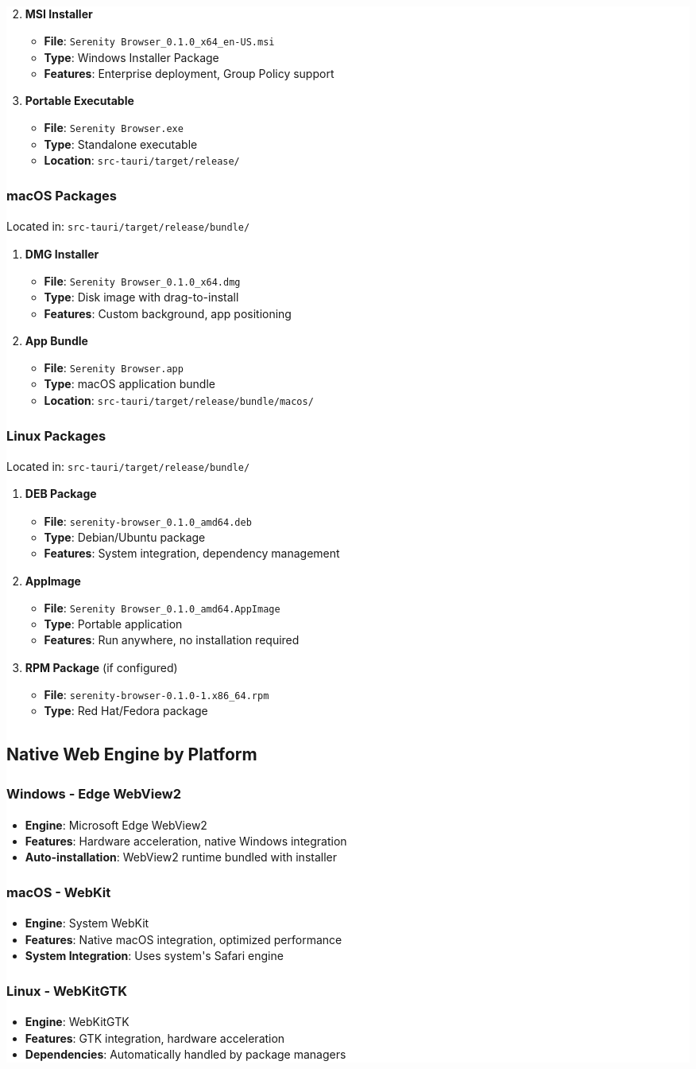 2. **MSI Installer**
   - **File**: `Serenity Browser_0.1.0_x64_en-US.msi`
   - **Type**: Windows Installer Package
   - **Features**: Enterprise deployment, Group Policy support

3. **Portable Executable**
   - **File**: `Serenity Browser.exe`
   - **Type**: Standalone executable
   - **Location**: `src-tauri/target/release/`

### macOS Packages
Located in: `src-tauri/target/release/bundle/`

1. **DMG Installer**
   - **File**: `Serenity Browser_0.1.0_x64.dmg`
   - **Type**: Disk image with drag-to-install
   - **Features**: Custom background, app positioning

2. **App Bundle**
   - **File**: `Serenity Browser.app`
   - **Type**: macOS application bundle
   - **Location**: `src-tauri/target/release/bundle/macos/`

### Linux Packages
Located in: `src-tauri/target/release/bundle/`

1. **DEB Package**
   - **File**: `serenity-browser_0.1.0_amd64.deb`
   - **Type**: Debian/Ubuntu package
   - **Features**: System integration, dependency management

2. **AppImage**
   - **File**: `Serenity Browser_0.1.0_amd64.AppImage`
   - **Type**: Portable application
   - **Features**: Run anywhere, no installation required

3. **RPM Package** (if configured)
   - **File**: `serenity-browser-0.1.0-1.x86_64.rpm`
   - **Type**: Red Hat/Fedora package

## Native Web Engine by Platform

### Windows - Edge WebView2
- **Engine**: Microsoft Edge WebView2
- **Features**: Hardware acceleration, native Windows integration
- **Auto-installation**: WebView2 runtime bundled with installer

### macOS - WebKit
- **Engine**: System WebKit
- **Features**: Native macOS integration, optimized performance
- **System Integration**: Uses system's Safari engine

### Linux - WebKitGTK
- **Engine**: WebKitGTK
- **Features**: GTK integration, hardware acceleration
- **Dependencies**: Automatically handled by package managers
